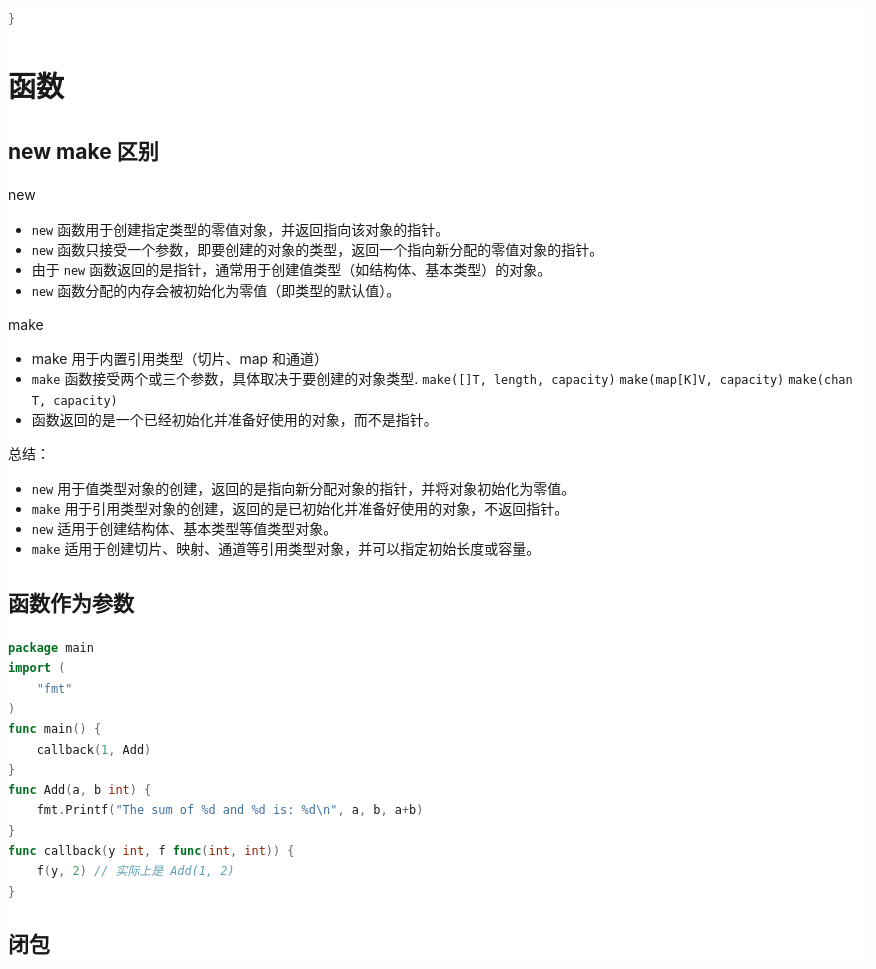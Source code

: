 ```go
}


```

# 函数

## new make 区别

new

- `new` 函数用于创建指定类型的零值对象，并返回指向该对象的指针。
- `new` 函数只接受一个参数，即要创建的对象的类型，返回一个指向新分配的零值对象的指针。
- 由于 `new` 函数返回的是指针，通常用于创建值类型（如结构体、基本类型）的对象。
- `new` 函数分配的内存会被初始化为零值（即类型的默认值）。

make

- make 用于内置引用类型（切片、map 和通道）
- `make` 函数接受两个或三个参数，具体取决于要创建的对象类型. `make([]T, length, capacity)`   `make(map[K]V, capacity)`  `make(chan T, capacity)`
- 函数返回的是一个已经初始化并准备好使用的对象，而不是指针。

总结：

- `new` 用于值类型对象的创建，返回的是指向新分配对象的指针，并将对象初始化为零值。
- `make` 用于引用类型对象的创建，返回的是已初始化并准备好使用的对象，不返回指针。
- `new` 适用于创建结构体、基本类型等值类型对象。
- `make` 适用于创建切片、映射、通道等引用类型对象，并可以指定初始长度或容量。


## 函数作为参数

```go
package main
import (
    "fmt"
)
func main() {
    callback(1, Add)
}
func Add(a, b int) {
    fmt.Printf("The sum of %d and %d is: %d\n", a, b, a+b)
}
func callback(y int, f func(int, int)) {
    f(y, 2) // 实际上是 Add(1, 2)
}

```

## 闭包
